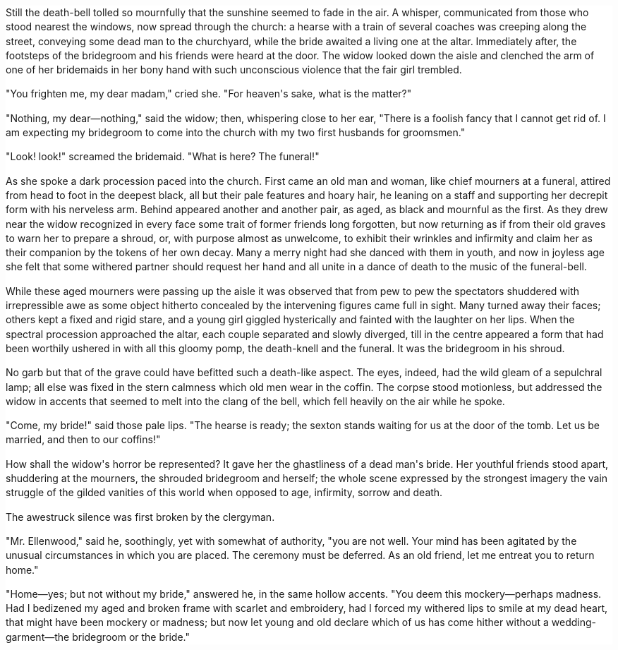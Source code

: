 Still the death-bell tolled so mournfully that the sunshine seemed to fade in the air. A whisper, communicated from those who stood nearest the windows, now spread through the church: a hearse with a train of several coaches was creeping along the street, conveying some dead man to the churchyard, while the bride awaited a living one at the altar. Immediately after, the footsteps of the bridegroom and his friends were heard at the door. The widow looked down the aisle and clenched the arm of one of her bridemaids in her bony hand with such unconscious violence that the fair girl trembled.

"You frighten me, my dear madam," cried she. "For heaven's sake, what is the matter?"

"Nothing, my dear—nothing," said the widow; then, whispering close to her ear, "There is a foolish fancy that I cannot get rid of. I am expecting my bridegroom to come into the church with my two first husbands for groomsmen."

"Look! look!" screamed the bridemaid. "What is here? The funeral!"

As she spoke a dark procession paced into the church. First came an old man and woman, like chief mourners at a funeral, attired from head to foot in the deepest black, all but their pale features and hoary hair, he leaning on a staff and supporting her decrepit form with his nerveless arm. Behind appeared another and another pair, as aged, as black and mournful as the first. As they drew near the widow recognized in every face some trait of former friends long forgotten, but now returning as if from their old graves to warn her to prepare a shroud, or, with purpose almost as unwelcome, to exhibit their wrinkles and infirmity and claim her as their companion by the tokens of her own decay. Many a merry night had she danced with them in youth, and now in joyless age she felt that some withered partner should request her hand and all unite in a dance of death to the music of the funeral-bell.

While these aged mourners were passing up the aisle it was observed that from pew to pew the spectators shuddered with irrepressible awe as some object hitherto concealed by the intervening figures came full in sight. Many turned away their faces; others kept a fixed and rigid stare, and a young girl giggled hysterically and fainted with the laughter on her lips. When the spectral procession approached the altar, each couple separated and slowly diverged, till in the centre appeared a form that had been worthily ushered in with all this gloomy pomp, the death-knell and the funeral. It was the bridegroom in his shroud.

No garb but that of the grave could have befitted such a death-like aspect. The eyes, indeed, had the wild gleam of a sepulchral lamp; all else was fixed in the stern calmness which old men wear in the coffin. The corpse stood motionless, but addressed the widow in accents that seemed to melt into the clang of the bell, which fell heavily on the air while he spoke.

"Come, my bride!" said those pale lips. "The hearse is ready; the sexton stands waiting for us at the door of the tomb. Let us be married, and then to our coffins!"

How shall the widow's horror be represented? It gave her the ghastliness of a dead man's bride. Her youthful friends stood apart, shuddering at the mourners, the shrouded bridegroom and herself; the whole scene expressed by the strongest imagery the vain struggle of the gilded vanities of this world when opposed to age, infirmity, sorrow and death.

The awestruck silence was first broken by the clergyman.

"Mr. Ellenwood," said he, soothingly, yet with somewhat of authority, "you are not well. Your mind has been agitated by the unusual circumstances in which you are placed. The ceremony must be deferred. As an old friend, let me entreat you to return home."

"Home—yes; but not without my bride," answered he, in the same hollow accents. "You deem this mockery—perhaps madness. Had I bedizened my aged and broken frame with scarlet and embroidery, had I forced my withered lips to smile at my dead heart, that might have been mockery or madness; but now let young and old declare which of us has come hither without a wedding-garment—the bridegroom or the bride."
